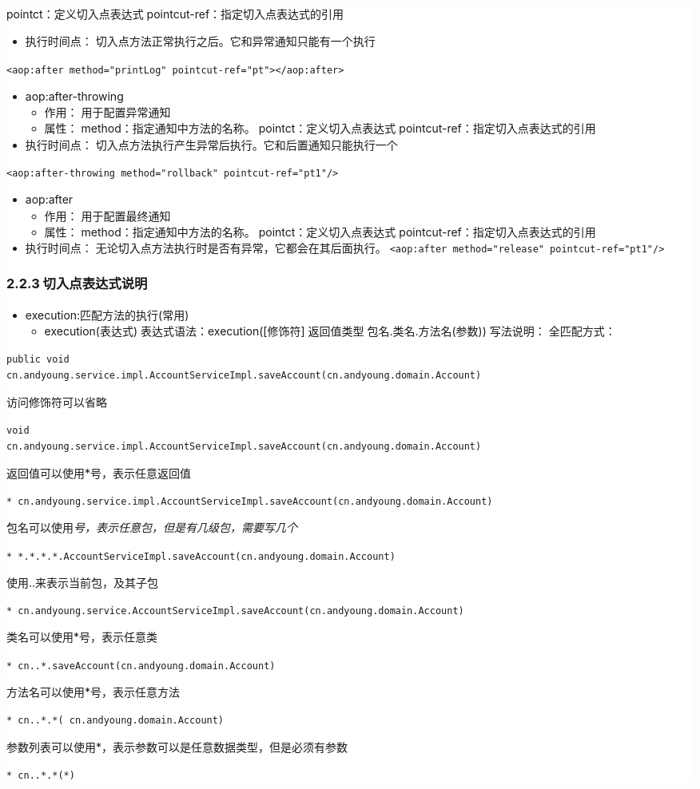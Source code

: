pointct：定义切入点表达式
pointcut-ref：指定切入点表达式的引用
- 执行时间点：
切入点方法正常执行之后。它和异常通知只能有一个执行
```
<aop:after method="printLog" pointcut-ref="pt"></aop:after>
```
- aop:after-throwing
  - 作用：
用于配置异常通知
  - 属性：
method：指定通知中方法的名称。
pointct：定义切入点表达式
pointcut-ref：指定切入点表达式的引用
- 执行时间点：
切入点方法执行产生异常后执行。它和后置通知只能执行一个
```
<aop:after-throwing method="rollback" pointcut-ref="pt1"/>
```
- aop:after
  - 作用：
用于配置最终通知
  - 属性：
method：指定通知中方法的名称。
pointct：定义切入点表达式
pointcut-ref：指定切入点表达式的引用
- 执行时间点：
无论切入点方法执行时是否有异常，它都会在其后面执行。
```<aop:after method="release" pointcut-ref="pt1"/>```
### 2.2.3 切入点表达式说明
- execution:匹配方法的执行(常用)
  - execution(表达式)
表达式语法：execution([修饰符] 返回值类型 包名.类名.方法名(参数))
写法说明：
全匹配方式：
```
public void 
cn.andyoung.service.impl.AccountServiceImpl.saveAccount(cn.andyoung.domain.Account)
```
访问修饰符可以省略
```
void 
cn.andyoung.service.impl.AccountServiceImpl.saveAccount(cn.andyoung.domain.Account)
```
返回值可以使用*号，表示任意返回值
```
* cn.andyoung.service.impl.AccountServiceImpl.saveAccount(cn.andyoung.domain.Account)
```
包名可以使用*号，表示任意包，但是有几级包，需要写几个*
```
* *.*.*.*.AccountServiceImpl.saveAccount(cn.andyoung.domain.Account)
```
使用..来表示当前包，及其子包
```
* cn.andyoung.service.AccountServiceImpl.saveAccount(cn.andyoung.domain.Account)
```
类名可以使用*号，表示任意类
```
* cn..*.saveAccount(cn.andyoung.domain.Account)
```
方法名可以使用*号，表示任意方法
```
* cn..*.*( cn.andyoung.domain.Account)
```
参数列表可以使用*，表示参数可以是任意数据类型，但是必须有参数
```
* cn..*.*(*)
```
```